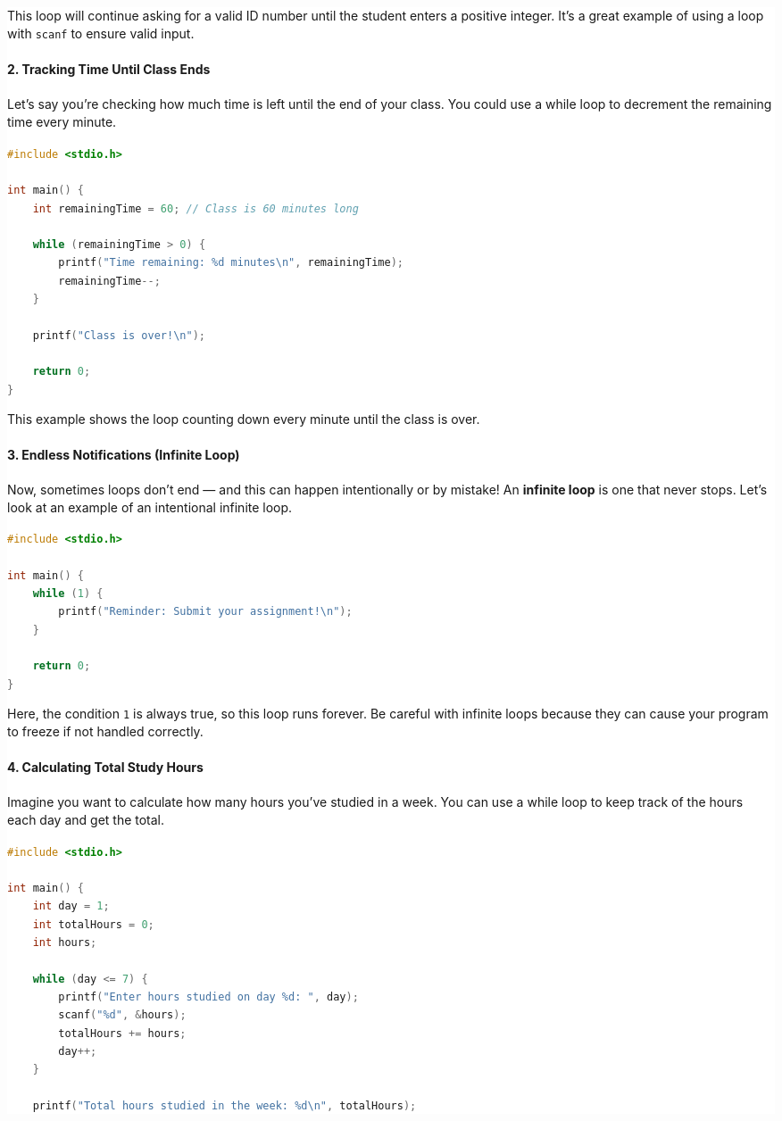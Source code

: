 This loop will continue asking for a valid ID number until the student enters a positive integer. It’s a great example of using a loop with `scanf` to ensure valid input.

#### 2. Tracking Time Until Class Ends

Let’s say you’re checking how much time is left until the end of your class. You could use a while loop to decrement the remaining time every minute.

```c
#include <stdio.h>

int main() {
    int remainingTime = 60; // Class is 60 minutes long

    while (remainingTime > 0) {
        printf("Time remaining: %d minutes\n", remainingTime);
        remainingTime--;
    }

    printf("Class is over!\n");

    return 0;
}
```

This example shows the loop counting down every minute until the class is over.

#### 3. Endless Notifications (Infinite Loop)

Now, sometimes loops don’t end — and this can happen intentionally or by mistake! An **infinite loop** is one that never stops. Let’s look at an example of an intentional infinite loop.

```c
#include <stdio.h>

int main() {
    while (1) {
        printf("Reminder: Submit your assignment!\n");
    }

    return 0;
}
```

Here, the condition `1` is always true, so this loop runs forever. Be careful with infinite loops because they can cause your program to freeze if not handled correctly.

#### 4. Calculating Total Study Hours

Imagine you want to calculate how many hours you’ve studied in a week. You can use a while loop to keep track of the hours each day and get the total.

```c
#include <stdio.h>

int main() {
    int day = 1;
    int totalHours = 0;
    int hours;

    while (day <= 7) {
        printf("Enter hours studied on day %d: ", day);
        scanf("%d", &hours);
        totalHours += hours;
        day++;
    }

    printf("Total hours studied in the week: %d\n", totalHours);
```